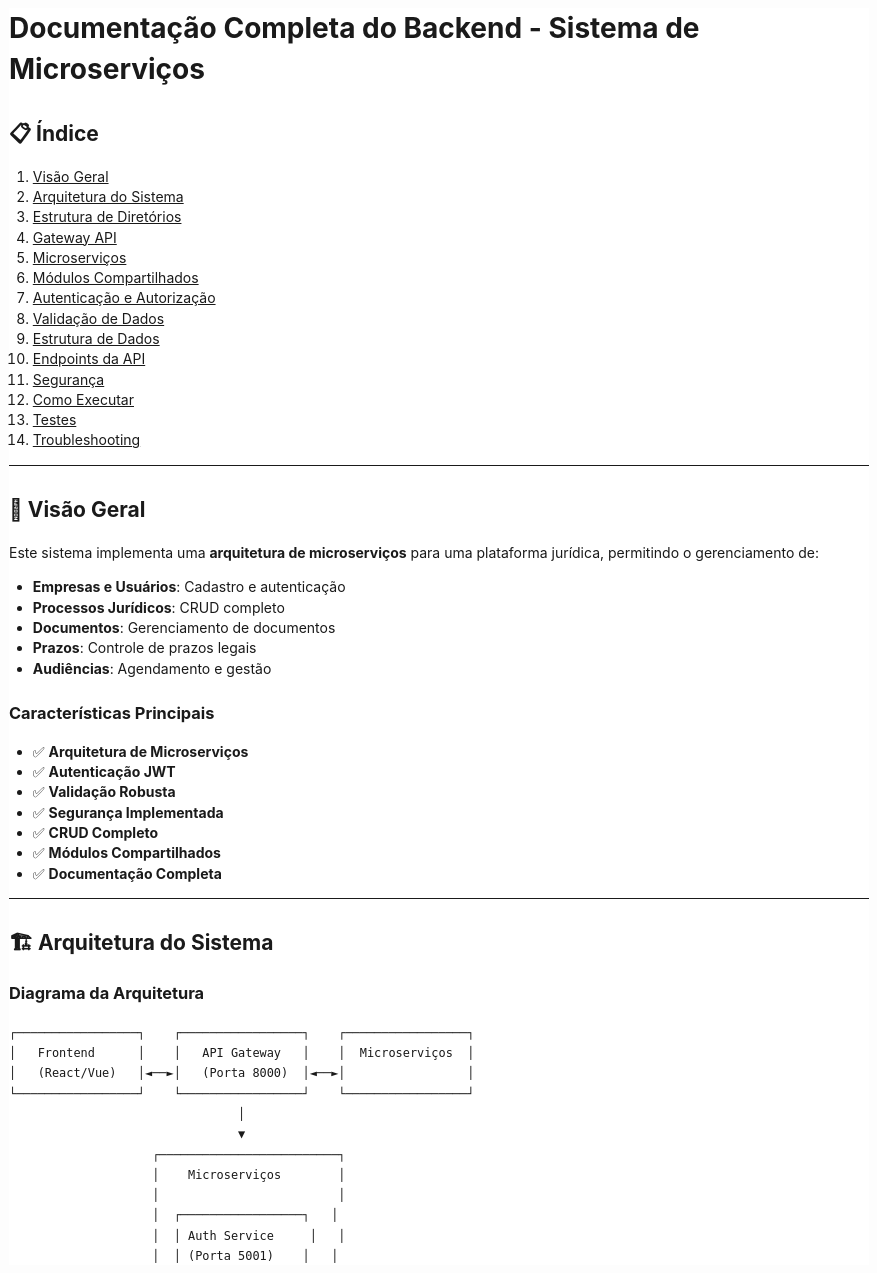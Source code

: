 # Documentação Completa do Backend - Sistema de Microserviços

## 📋 Índice

1. [Visão Geral](#visão-geral)
2. [Arquitetura do Sistema](#arquitetura-do-sistema)
3. [Estrutura de Diretórios](#estrutura-de-diretórios)
4. [Gateway API](#gateway-api)
5. [Microserviços](#microserviços)
6. [Módulos Compartilhados](#módulos-compartilhados)
7. [Autenticação e Autorização](#autenticação-e-autorização)
8. [Validação de Dados](#validação-de-dados)
9. [Estrutura de Dados](#estrutura-de-dados)
10. [Endpoints da API](#endpoints-da-api)
11. [Segurança](#segurança)
12. [Como Executar](#como-executar)
13. [Testes](#testes)
14. [Troubleshooting](#troubleshooting)

---

## 🎯 Visão Geral

Este sistema implementa uma **arquitetura de microserviços** para uma plataforma jurídica, permitindo o gerenciamento de:

- **Empresas e Usuários**: Cadastro e autenticação
- **Processos Jurídicos**: CRUD completo
- **Documentos**: Gerenciamento de documentos
- **Prazos**: Controle de prazos legais
- **Audiências**: Agendamento e gestão

### Características Principais

- ✅ **Arquitetura de Microserviços**
- ✅ **Autenticação JWT**
- ✅ **Validação Robusta**
- ✅ **Segurança Implementada**
- ✅ **CRUD Completo**
- ✅ **Módulos Compartilhados**
- ✅ **Documentação Completa**

---

## 🏗️ Arquitetura do Sistema

### Diagrama da Arquitetura

```
┌─────────────────┐    ┌─────────────────┐    ┌─────────────────┐
│   Frontend      │    │   API Gateway   │    │  Microserviços  │
│   (React/Vue)   │◄──►│   (Porta 8000)  │◄──►│                 │
└─────────────────┘    └─────────────────┘    └─────────────────┘
                                │
                                ▼
                    ┌─────────────────────────┐
                    │    Microserviços        │
                    │                         │
                    │  ┌─────────────────┐   │
                    │  │ Auth Service     │   │
                    │  │ (Porta 5001)    │   │
```